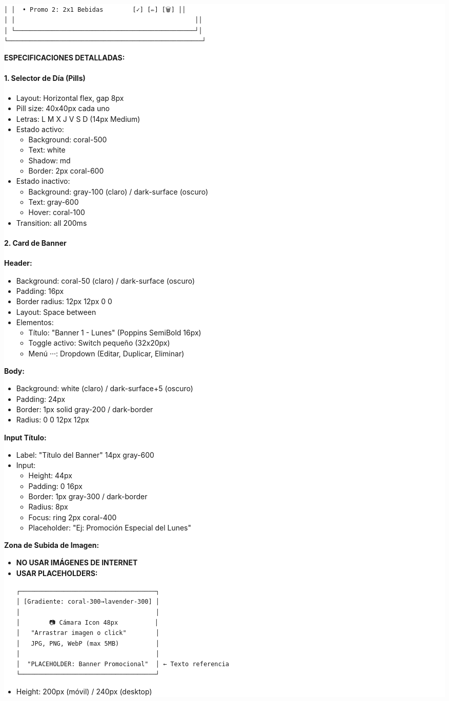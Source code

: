 ```
│ │  • Promo 2: 2x1 Bebidas        [✓] [✏️] [🗑️] ││
│ │                                                 ││
│ └─────────────────────────────────────────────────┘│
└─────────────────────────────────────────────────────┘
```

**ESPECIFICACIONES DETALLADAS:**

#### **1. Selector de Día (Pills)**
- Layout: Horizontal flex, gap 8px
- Pill size: 40x40px cada uno
- Letras: L M X J V S D (14px Medium)
- Estado activo:
  - Background: coral-500
  - Text: white
  - Shadow: md
  - Border: 2px coral-600
- Estado inactivo:
  - Background: gray-100 (claro) / dark-surface (oscuro)
  - Text: gray-600
  - Hover: coral-100
- Transition: all 200ms

#### **2. Card de Banner**

**Header:**
- Background: coral-50 (claro) / dark-surface (oscuro)
- Padding: 16px
- Border radius: 12px 12px 0 0
- Layout: Space between
- Elementos:
  - Título: "Banner 1 - Lunes" (Poppins SemiBold 16px)
  - Toggle activo: Switch pequeño (32x20px)
  - Menú ···: Dropdown (Editar, Duplicar, Eliminar)

**Body:**
- Background: white (claro) / dark-surface+5 (oscuro)
- Padding: 24px
- Border: 1px solid gray-200 / dark-border
- Radius: 0 0 12px 12px

**Input Título:**
- Label: "Título del Banner" 14px gray-600
- Input:
  - Height: 44px
  - Padding: 0 16px
  - Border: 1px gray-300 / dark-border
  - Radius: 8px
  - Focus: ring 2px coral-400
  - Placeholder: "Ej: Promoción Especial del Lunes"

**Zona de Subida de Imagen:**
- **NO USAR IMÁGENES DE INTERNET**
- **USAR PLACEHOLDERS:**
  ```
  ┌─────────────────────────────────────┐
  │ [Gradiente: coral-300→lavender-300] │
  │                                     │
  │        📷 Cámara Icon 48px          │
  │   "Arrastrar imagen o click"        │
  │   JPG, PNG, WebP (max 5MB)          │
  │                                     │
  │  "PLACEHOLDER: Banner Promocional"  │ ← Texto referencia
  └─────────────────────────────────────┘
  ```
- Height: 200px (móvil) / 240px (desktop)